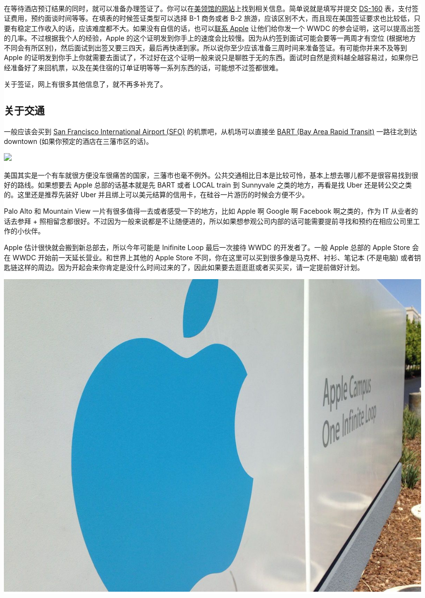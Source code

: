 在等待酒店预订结果的同时，就可以准备办理签证了。你可以在[美领馆的网站](http://www.ustraveldocs.com/cn_zh/cn-niv-visaapply.asp)上找到相关信息。简单说就是填写并提交 [DS-160](https://ceac.state.gov/genniv/) 表，支付签证费用，预约面谈时间等等。在填表的时候签证类型可以选择 B-1 商务或者 B-2 旅游，应该区别不大，而且现在美国签证要求也比较低，只要有稳定工作收入的话，应该难度都不大。如果没有自信的话，也可以[联系 Apple](https://developer.apple.com/contact/submit/?subject=wwdc) 让他们给你发一个 WWDC 的参会证明，这可以提高出签的几率。不过根据我个人的经验，Apple 的这个证明发到你手上的速度会比较慢。因为从约签到面试可能会要等一两周才有空位 (根据地方不同会有所区别)，然后面试到出签又要三四天，最后再快递到家。所以说你至少应该准备三周时间来准备签证。有可能你并来不及等到 Apple 的证明发到你手上你就需要去面试了，不过好在这个证明一般来说只是聊胜于无的东西。面试时自然是资料越全越容易过，如果你已经准备好了来回机票，以及在美住宿的订单证明等等一系列东西的话，可能想不过签都很难。

关于签证，网上有很多其他信息了，就不再多补充了。

## 关于交通

一般应该会买到 [San Francisco International Airport (SFO)](http://www.flysfo.com) 的机票吧，从机场可以直接坐 [BART (Bay Area Rapid Transit)](https://zh.wikipedia.org/wiki/舊金山灣區捷運系統) 一路往北到达 downtown (如果你预定的酒店在三藩市区的话)。

![](https://upload.wikimedia.org/wikipedia/commons/0/04/BARTMapDay.svg)

美国其实是一个有车就很方便没车很痛苦的国家，三藩市也毫不例外。公共交通相比日本是比较可怜，基本上想去哪儿都不是很容易找到很好的路线。如果想要去 Apple 总部的话基本就是先 BART 或者 LOCAL train 到 Sunnyvale 之类的地方，再看是找 Uber 还是转公交之类的。这里还是推荐先装好 Uber 并且绑上可以美元结算的信用卡，在硅谷一片游历的时候会方便不少。

Palo Alto 和 Mountain View 一片有很多值得一去或者感受一下的地方，比如 Apple 啊 Google 啊 Facebook 啊之类的，作为 IT 从业者的话去参拜 + 照相留念都很好。不过因为一般来说都是不让随便进的，所以如果想参观公司内部的话可能需要提前寻找和预约在相应公司里工作的小伙伴。

Apple 估计很快就会搬到新总部去，所以今年可能是 Inifinite Loop 最后一次接待 WWDC 的开发者了。一般 Apple 总部的 Apple Store 会在 WWDC 开始前一天延长营业。和世界上其他的 Apple Store 不同，你在这里可以买到很多像是马克杯、衬衫、笔记本 (不是电脑) 或者钥匙链这样的周边。因为开起会来你肯定是没什么时间过来的了，因此如果要去逛逛逛或者买买买，请一定提前做好计划。

![](/assets/images/2016/wwdc-infinite-loop.jpg)
